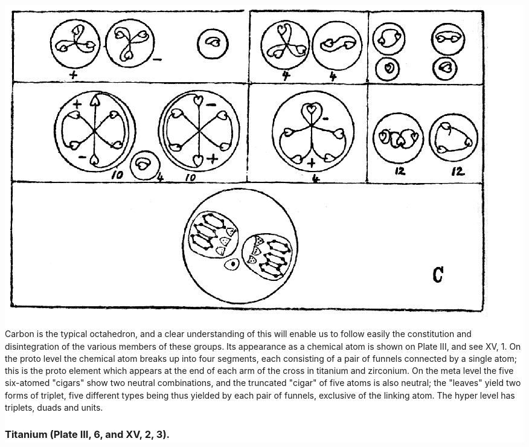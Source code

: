 ![](/img/carbon.png)

Carbon is the typical octahedron, and a clear understanding of this will enable us to follow easily the constitution and disintegration of the various members of these groups. Its appearance as a chemical atom is shown on Plate III, and see XV, 1. On the proto level the chemical atom breaks up into four segments, each consisting of a pair of funnels connected by a single atom; this is the proto element which appears at the end of each arm of the cross in titanium and zirconium. On the meta level the five six-atomed "cigars" show two neutral combinations, and the truncated "cigar" of five atoms is also neutral; the "leaves" yield two forms of triplet, five different types being thus yielded by each pair of funnels, exclusive of the linking atom. The hyper level has triplets, duads and units.

### Titanium (Plate III, 6, and XV, 2, 3).
